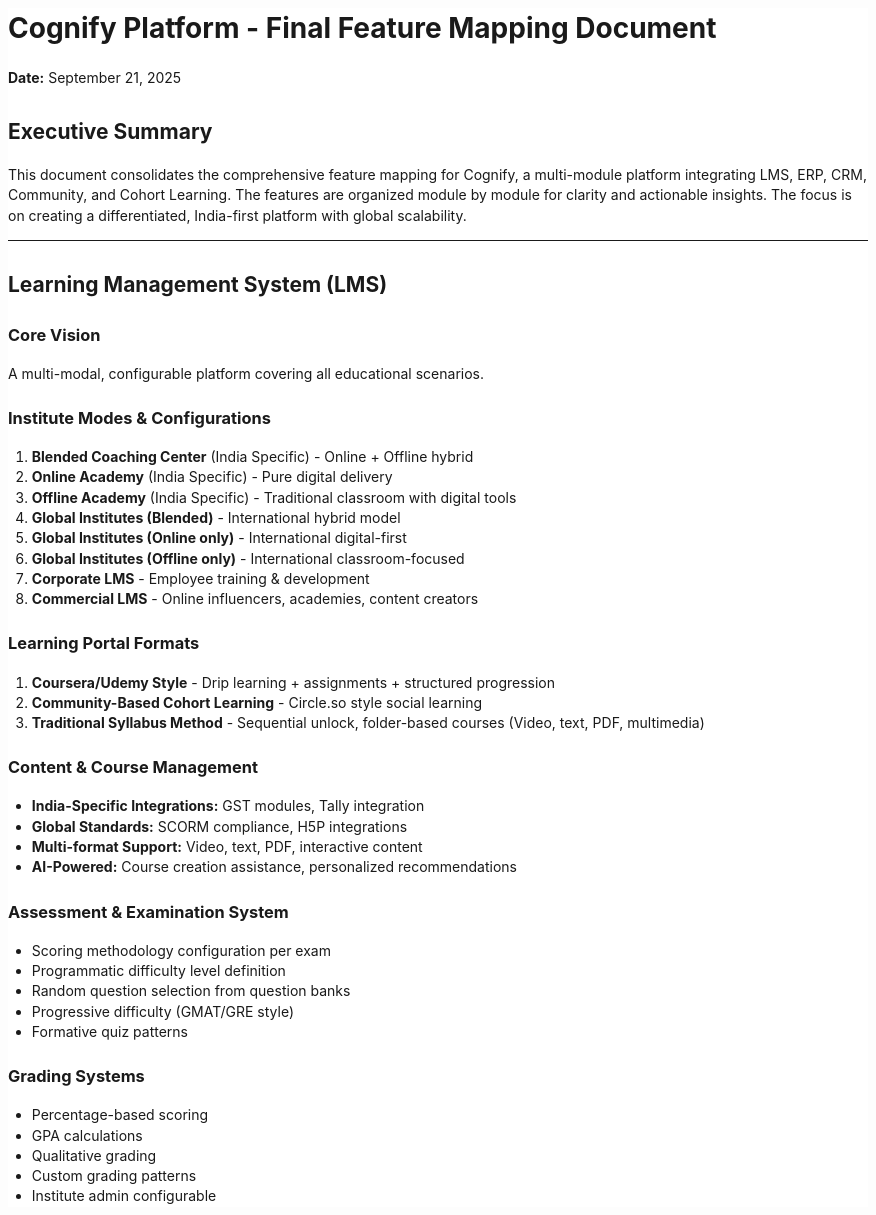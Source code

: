 # Cognify Platform - Final Feature Mapping Document

**Date:** September 21, 2025

## Executive Summary

This document consolidates the comprehensive feature mapping for Cognify, a multi-module platform integrating LMS, ERP, CRM, Community, and Cohort Learning. The features are organized module by module for clarity and actionable insights. The focus is on creating a differentiated, India-first platform with global scalability.

---

## Learning Management System (LMS)

### Core Vision
A multi-modal, configurable platform covering all educational scenarios.

### Institute Modes & Configurations
1. **Blended Coaching Center** (India Specific) - Online + Offline hybrid
2. **Online Academy** (India Specific) - Pure digital delivery
3. **Offline Academy** (India Specific) - Traditional classroom with digital tools
4. **Global Institutes (Blended)** - International hybrid model
5. **Global Institutes (Online only)** - International digital-first
6. **Global Institutes (Offline only)** - International classroom-focused
7. **Corporate LMS** - Employee training & development
8. **Commercial LMS** - Online influencers, academies, content creators

### Learning Portal Formats
1. **Coursera/Udemy Style** - Drip learning + assignments + structured progression
2. **Community-Based Cohort Learning** - Circle.so style social learning
3. **Traditional Syllabus Method** - Sequential unlock, folder-based courses (Video, text, PDF, multimedia)

### Content & Course Management
- **India-Specific Integrations:** GST modules, Tally integration
- **Global Standards:** SCORM compliance, H5P integrations
- **Multi-format Support:** Video, text, PDF, interactive content
- **AI-Powered:** Course creation assistance, personalized recommendations

### Assessment & Examination System
- Scoring methodology configuration per exam
- Programmatic difficulty level definition
- Random question selection from question banks
- Progressive difficulty (GMAT/GRE style)
- Formative quiz patterns

### Grading Systems
- Percentage-based scoring
- GPA calculations
- Qualitative grading
- Custom grading patterns
- Institute admin configurable
